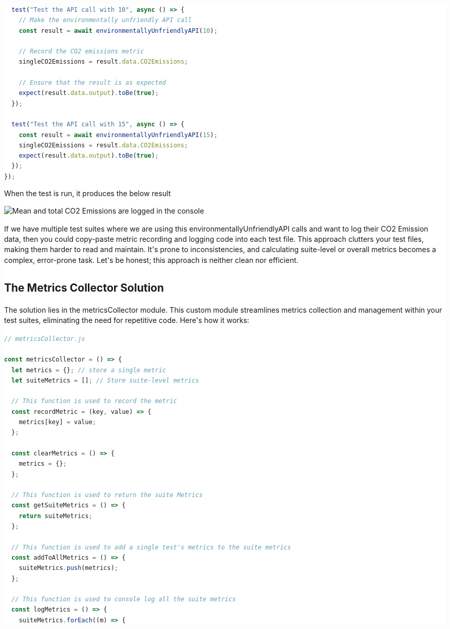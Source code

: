 ~~~javascript
  test("Test the API call with 10", async () => {
    // Make the environmentally unfriendly API call
    const result = await environmentallyUnfriendlyAPI(10);

    // Record the CO2 emissions metric
    singleCO2Emissions = result.data.CO2Emissions;

    // Ensure that the result is as expected
    expect(result.data.output).toBe(true);
  });

  test("Test the API call with 15", async () => {
    const result = await environmentallyUnfriendlyAPI(15);
    singleCO2Emissions = result.data.CO2Emissions;
    expect(result.data.output).toBe(true);
  });
});
~~~

When the test is run, it produces the below result

![Mean and total CO2 Emissions are logged in the console]({{site.github.url}}/gsingh/assets/./naiveResult.PNG "Mean and total CO2 Emissions are logged in the console")

If we have multiple test suites where we are using this environmentallyUnfriendlyAPI calls and want to log their CO2 Emission data, then you could copy-paste metric recording and logging code into each test file. This approach clutters your test files, making them harder to read and maintain. It's prone to inconsistencies, and calculating suite-level or overall metrics becomes a complex, error-prone task. Let's be honest; this approach is neither clean nor efficient.

## The Metrics Collector Solution

The solution lies in the metricsCollector module. This custom module streamlines metrics collection and management within your test suites, eliminating the need for repetitive code. Here's how it works:

~~~javascript
// metricsCollector.js

const metricsCollector = () => {
  let metrics = {}; // store a single metric
  let suiteMetrics = []; // Store suite-level metrics

  // This function is used to record the metric
  const recordMetric = (key, value) => {
    metrics[key] = value;
  };

  const clearMetrics = () => {
    metrics = {};
  };

  // This function is used to return the suite Metrics
  const getSuiteMetrics = () => {
    return suiteMetrics;
  };

  // This function is used to add a single test's metrics to the suite metrics
  const addToAllMetrics = () => {
    suiteMetrics.push(metrics);
  };

  // This function is used to console log all the suite metrics
  const logMetrics = () => {
    suiteMetrics.forEach((m) => {
~~~